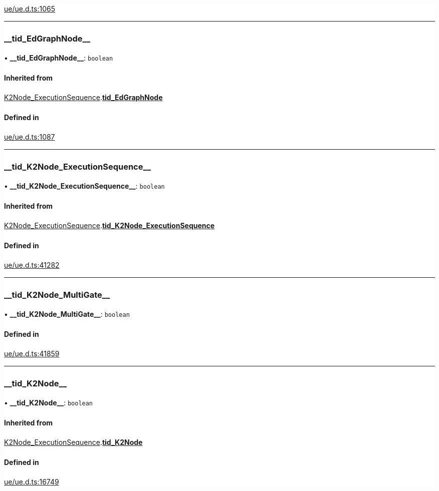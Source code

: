 [ue/ue.d.ts:1065](https://github.com/YugMetaverse/yug_typings/blob/b7d9b19/ue/ue.d.ts#L1065)

___

### \_\_tid\_EdGraphNode\_\_

• **\_\_tid\_EdGraphNode\_\_**: `boolean`

#### Inherited from

[K2Node_ExecutionSequence](ue_ue.K2Node_ExecutionSequence.md).[__tid_EdGraphNode__](ue_ue.K2Node_ExecutionSequence.md#__tid_edgraphnode__)

#### Defined in

[ue/ue.d.ts:1087](https://github.com/YugMetaverse/yug_typings/blob/b7d9b19/ue/ue.d.ts#L1087)

___

### \_\_tid\_K2Node\_ExecutionSequence\_\_

• **\_\_tid\_K2Node\_ExecutionSequence\_\_**: `boolean`

#### Inherited from

[K2Node_ExecutionSequence](ue_ue.K2Node_ExecutionSequence.md).[__tid_K2Node_ExecutionSequence__](ue_ue.K2Node_ExecutionSequence.md#__tid_k2node_executionsequence__)

#### Defined in

[ue/ue.d.ts:41282](https://github.com/YugMetaverse/yug_typings/blob/b7d9b19/ue/ue.d.ts#L41282)

___

### \_\_tid\_K2Node\_MultiGate\_\_

• **\_\_tid\_K2Node\_MultiGate\_\_**: `boolean`

#### Defined in

[ue/ue.d.ts:41859](https://github.com/YugMetaverse/yug_typings/blob/b7d9b19/ue/ue.d.ts#L41859)

___

### \_\_tid\_K2Node\_\_

• **\_\_tid\_K2Node\_\_**: `boolean`

#### Inherited from

[K2Node_ExecutionSequence](ue_ue.K2Node_ExecutionSequence.md).[__tid_K2Node__](ue_ue.K2Node_ExecutionSequence.md#__tid_k2node__)

#### Defined in

[ue/ue.d.ts:16749](https://github.com/YugMetaverse/yug_typings/blob/b7d9b19/ue/ue.d.ts#L16749)
